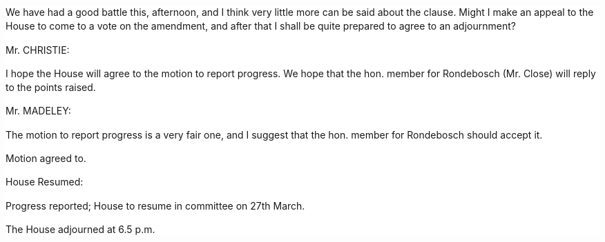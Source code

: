 <p>We have had a good battle this, afternoon, and I think very little more can be said about the clause. Might I make an appeal to the House to come to a vote on the amendment, and after that I shall be quite prepared to agree to an adjournment?</p>

</speech>

<speech by="#christie">

<from>Mr. <person refersTo="hansard_za">CHRISTIE</person>:</from>

<p>I hope the House will agree to the motion to report progress. We hope that the hon. member for Rondebosch (Mr. Close) will reply to the points raised.</p>

</speech>

<speech by="#madeley">

<from>Mr. <person refersTo="hansard_za">MADELEY</person>:</from>

<p>The motion to report progress is a very fair one, and I suggest that the hon. member for Rondebosch should accept it.</p>

<p>Motion agreed to.</p>

<p>House Resumed:</p>

<p>Progress reported; House to resume in committee on 27th March.</p>

</speech>

<adjournment>

<p>The House adjourned at <recordedTime time="1925-03-13T18:05:00">6.5 p.m.</recordedTime></p>

</adjournment>

</debateSection>

</debateSection>

